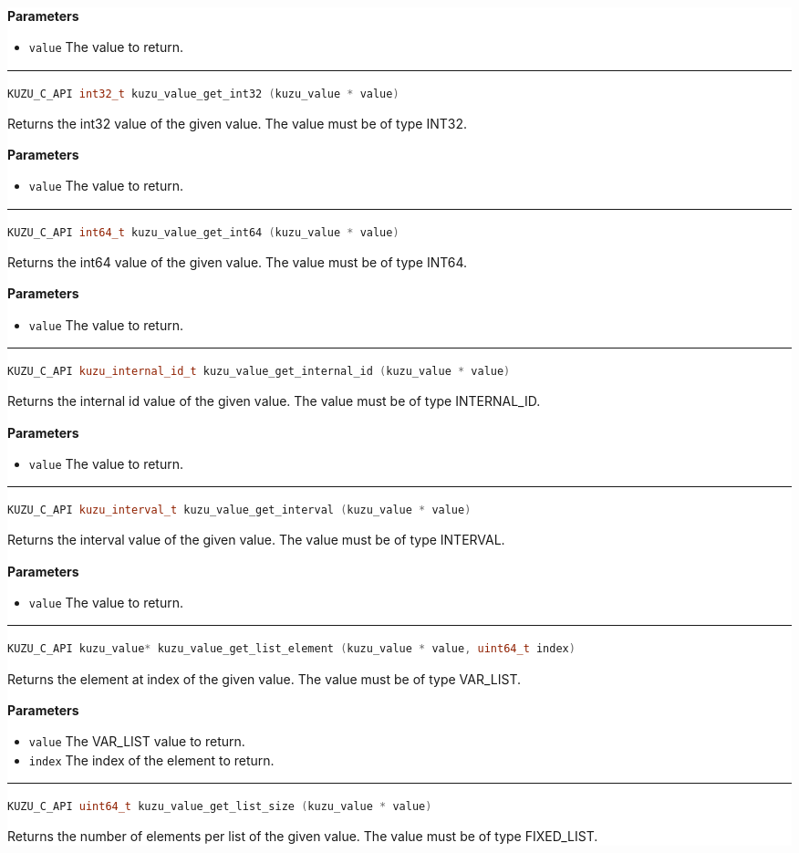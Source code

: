 **Parameters**
- `value` The value to return. 

---

```c++
KUZU_C_API int32_t kuzu_value_get_int32 (kuzu_value * value)
```
Returns the int32 value of the given value. The value must be of type INT32. 

**Parameters**
- `value` The value to return. 

---

```c++
KUZU_C_API int64_t kuzu_value_get_int64 (kuzu_value * value)
```
Returns the int64 value of the given value. The value must be of type INT64. 

**Parameters**
- `value` The value to return. 

---

```c++
KUZU_C_API kuzu_internal_id_t kuzu_value_get_internal_id (kuzu_value * value)
```
Returns the internal id value of the given value. The value must be of type INTERNAL_ID. 

**Parameters**
- `value` The value to return. 

---

```c++
KUZU_C_API kuzu_interval_t kuzu_value_get_interval (kuzu_value * value)
```
Returns the interval value of the given value. The value must be of type INTERVAL. 

**Parameters**
- `value` The value to return. 

---

```c++
KUZU_C_API kuzu_value* kuzu_value_get_list_element (kuzu_value * value, uint64_t index)
```
Returns the element at index of the given value. The value must be of type VAR_LIST. 

**Parameters**
- `value` The VAR_LIST value to return. 
- `index` The index of the element to return. 

---

```c++
KUZU_C_API uint64_t kuzu_value_get_list_size (kuzu_value * value)
```
Returns the number of elements per list of the given value. The value must be of type FIXED_LIST. 
